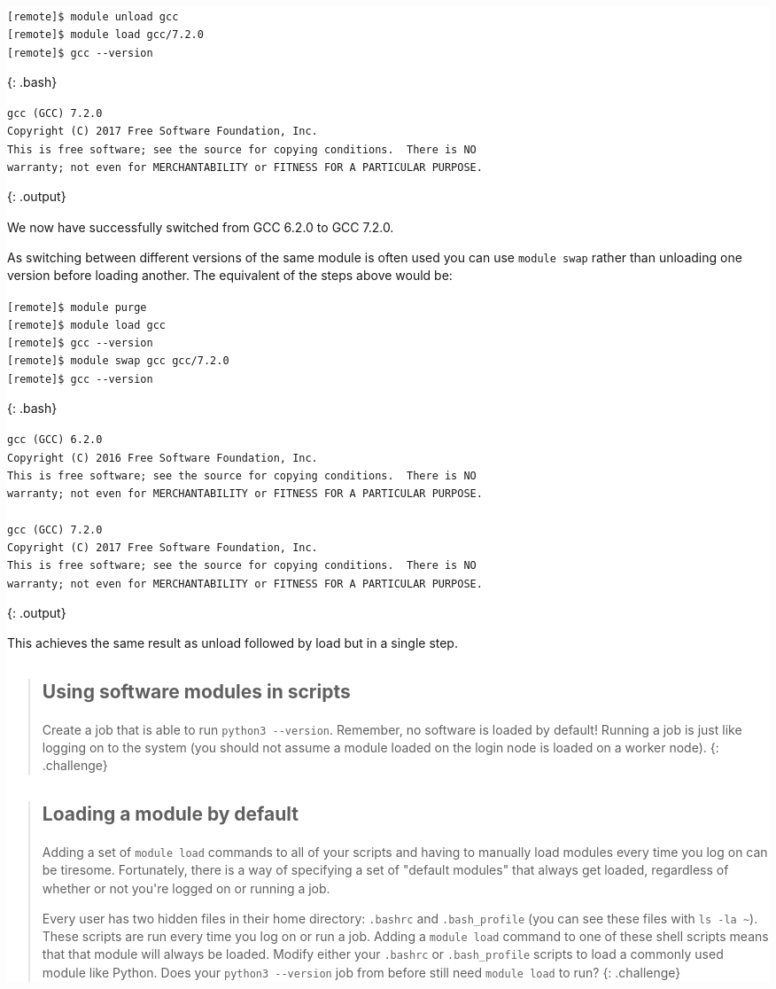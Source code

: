 ```
[remote]$ module unload gcc
[remote]$ module load gcc/7.2.0
[remote]$ gcc --version
```
{: .bash}
```
gcc (GCC) 7.2.0
Copyright (C) 2017 Free Software Foundation, Inc.
This is free software; see the source for copying conditions.  There is NO
warranty; not even for MERCHANTABILITY or FITNESS FOR A PARTICULAR PURPOSE.
```
{: .output}


We now have successfully switched from GCC 6.2.0 to GCC 7.2.0.

As switching between different versions of the same module is often used you can use `module swap` 
rather than unloading one version before loading another. The equivalent of the steps above would be:

```
[remote]$ module purge
[remote]$ module load gcc
[remote]$ gcc --version
[remote]$ module swap gcc gcc/7.2.0
[remote]$ gcc --version
```
{: .bash}
```
gcc (GCC) 6.2.0
Copyright (C) 2016 Free Software Foundation, Inc.
This is free software; see the source for copying conditions.  There is NO
warranty; not even for MERCHANTABILITY or FITNESS FOR A PARTICULAR PURPOSE.

gcc (GCC) 7.2.0
Copyright (C) 2017 Free Software Foundation, Inc.
This is free software; see the source for copying conditions.  There is NO
warranty; not even for MERCHANTABILITY or FITNESS FOR A PARTICULAR PURPOSE.
```
{: .output}

This achieves the same result as unload followed by load but in a single step.

> ## Using software modules in scripts
>
> Create a job that is able to run `python3 --version`.
> Remember, no software is loaded by default!
> Running a job is just like logging on to the system 
> (you should not assume a module loaded on the login node is loaded on a worker node).
{: .challenge}

> ## Loading a module by default
> 
> Adding a set of `module load` commands to all of your scripts and
> having to manually load modules every time you log on can be tiresome.
> Fortunately, there is a way of specifying a set of "default modules"
> that always get loaded, regardless of whether or not you're logged on or running a job.
>
> Every user has two hidden files in their home directory: `.bashrc` and `.bash_profile`
> (you can see these files with `ls -la ~`).
> These scripts are run every time you log on or run a job.
> Adding a `module load` command to one of these shell scripts means that
> that module will always be loaded.
> Modify either your `.bashrc` or `.bash_profile` scripts to load a commonly used module like Python.
> Does your `python3 --version` job from before still need `module load` to run?
{: .challenge}
